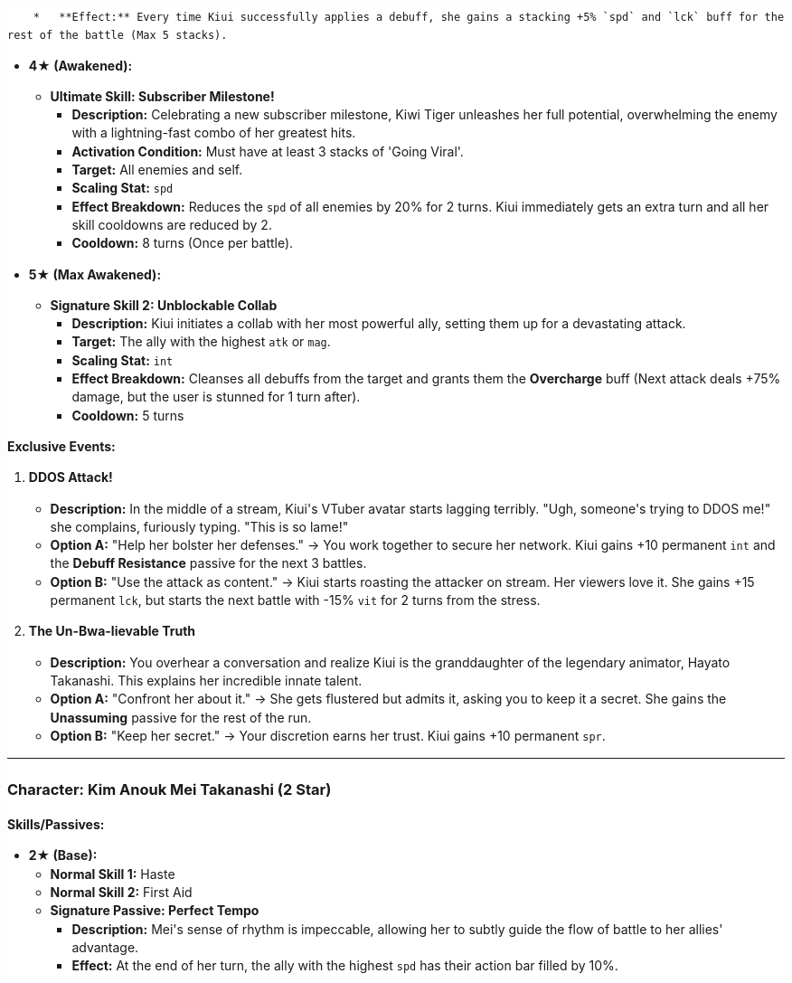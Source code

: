         *   **Effect:** Every time Kiui successfully applies a debuff, she gains a stacking +5% `spd` and `lck` buff for the rest of the battle (Max 5 stacks).

*   **4★ (Awakened):**
    *   **Ultimate Skill: Subscriber Milestone!**
        *   **Description:** Celebrating a new subscriber milestone, Kiwi Tiger unleashes her full potential, overwhelming the enemy with a lightning-fast combo of her greatest hits.
        *   **Activation Condition:** Must have at least 3 stacks of 'Going Viral'.
        *   **Target:** All enemies and self.
        *   **Scaling Stat:** `spd`
        *   **Effect Breakdown:** Reduces the `spd` of all enemies by 20% for 2 turns. Kiui immediately gets an extra turn and all her skill cooldowns are reduced by 2.
        *   **Cooldown:** 8 turns (Once per battle).

*   **5★ (Max Awakened):**
    *   **Signature Skill 2: Unblockable Collab**
        *   **Description:** Kiui initiates a collab with her most powerful ally, setting them up for a devastating attack.
        *   **Target:** The ally with the highest `atk` or `mag`.
        *   **Scaling Stat:** `int`
        *   **Effect Breakdown:** Cleanses all debuffs from the target and grants them the **Overcharge** buff (Next attack deals +75% damage, but the user is stunned for 1 turn after).
        *   **Cooldown:** 5 turns

**Exclusive Events:**

1.  **DDOS Attack!**
    *   **Description:** In the middle of a stream, Kiui's VTuber avatar starts lagging terribly. "Ugh, someone's trying to DDOS me!" she complains, furiously typing. "This is so lame!"
    *   **Option A:** "Help her bolster her defenses." -> You work together to secure her network. Kiui gains +10 permanent `int` and the **Debuff Resistance** passive for the next 3 battles.
    *   **Option B:** "Use the attack as content." -> Kiui starts roasting the attacker on stream. Her viewers love it. She gains +15 permanent `lck`, but starts the next battle with -15% `vit` for 2 turns from the stress.

2.  **The Un-Bwa-lievable Truth**
    *   **Description:** You overhear a conversation and realize Kiui is the granddaughter of the legendary animator, Hayato Takanashi. This explains her incredible innate talent.
    *   **Option A:** "Confront her about it." -> She gets flustered but admits it, asking you to keep it a secret. She gains the **Unassuming** passive for the rest of the run.
    *   **Option B:** "Keep her secret." -> Your discretion earns her trust. Kiui gains +10 permanent `spr`.

---
### **Character: Kim Anouk Mei Takanashi (2 Star)**

**Skills/Passives:**

*   **2★ (Base):**
    *   **Normal Skill 1:** Haste
    *   **Normal Skill 2:** First Aid
    *   **Signature Passive: Perfect Tempo**
        *   **Description:** Mei's sense of rhythm is impeccable, allowing her to subtly guide the flow of battle to her allies' advantage.
        *   **Effect:** At the end of her turn, the ally with the highest `spd` has their action bar filled by 10%.
